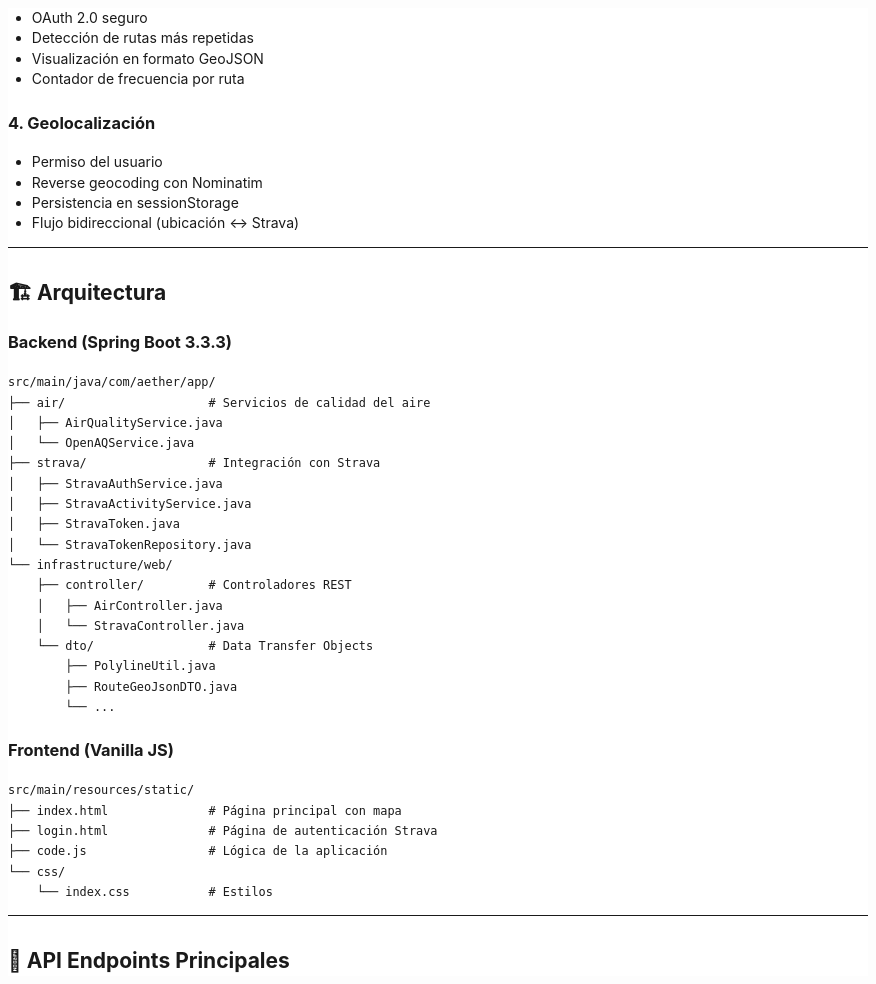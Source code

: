 - OAuth 2.0 seguro
- Detección de rutas más repetidas
- Visualización en formato GeoJSON
- Contador de frecuencia por ruta

### 4. Geolocalización

- Permiso del usuario
- Reverse geocoding con Nominatim
- Persistencia en sessionStorage
- Flujo bidireccional (ubicación ↔ Strava)

---

## 🏗️ Arquitectura

### Backend (Spring Boot 3.3.3)

```
src/main/java/com/aether/app/
├── air/                    # Servicios de calidad del aire
│   ├── AirQualityService.java
│   └── OpenAQService.java
├── strava/                 # Integración con Strava
│   ├── StravaAuthService.java
│   ├── StravaActivityService.java
│   ├── StravaToken.java
│   └── StravaTokenRepository.java
└── infrastructure/web/
    ├── controller/         # Controladores REST
    │   ├── AirController.java
    │   └── StravaController.java
    └── dto/                # Data Transfer Objects
        ├── PolylineUtil.java
        ├── RouteGeoJsonDTO.java
        └── ...
```

### Frontend (Vanilla JS)

```
src/main/resources/static/
├── index.html              # Página principal con mapa
├── login.html              # Página de autenticación Strava
├── code.js                 # Lógica de la aplicación
└── css/
    └── index.css           # Estilos
```

---

## 🔌 API Endpoints Principales
